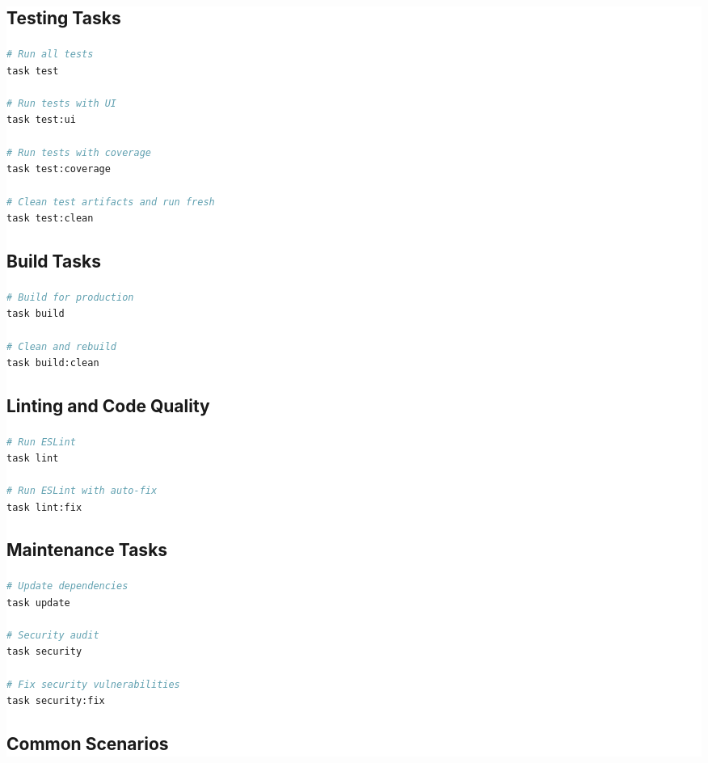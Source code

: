 ## Testing Tasks

```bash
# Run all tests
task test

# Run tests with UI
task test:ui

# Run tests with coverage
task test:coverage

# Clean test artifacts and run fresh
task test:clean
```

## Build Tasks

```bash
# Build for production
task build

# Clean and rebuild
task build:clean
```

## Linting and Code Quality

```bash
# Run ESLint
task lint

# Run ESLint with auto-fix
task lint:fix
```

## Maintenance Tasks

```bash
# Update dependencies
task update

# Security audit
task security

# Fix security vulnerabilities
task security:fix
```

## Common Scenarios

